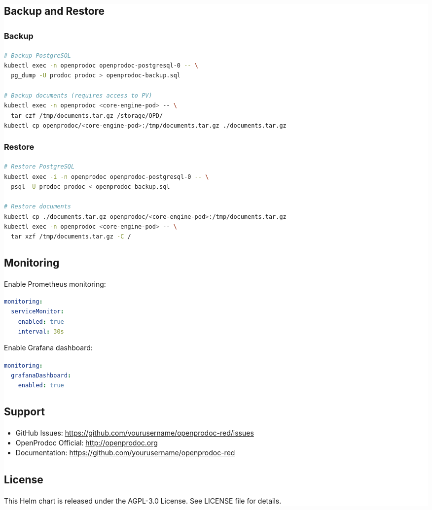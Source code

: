 ## Backup and Restore

### Backup

```bash
# Backup PostgreSQL
kubectl exec -n openprodoc openprodoc-postgresql-0 -- \
  pg_dump -U prodoc prodoc > openprodoc-backup.sql

# Backup documents (requires access to PV)
kubectl exec -n openprodoc <core-engine-pod> -- \
  tar czf /tmp/documents.tar.gz /storage/OPD/
kubectl cp openprodoc/<core-engine-pod>:/tmp/documents.tar.gz ./documents.tar.gz
```

### Restore

```bash
# Restore PostgreSQL
kubectl exec -i -n openprodoc openprodoc-postgresql-0 -- \
  psql -U prodoc prodoc < openprodoc-backup.sql

# Restore documents
kubectl cp ./documents.tar.gz openprodoc/<core-engine-pod>:/tmp/documents.tar.gz
kubectl exec -n openprodoc <core-engine-pod> -- \
  tar xzf /tmp/documents.tar.gz -C /
```

## Monitoring

Enable Prometheus monitoring:

```yaml
monitoring:
  serviceMonitor:
    enabled: true
    interval: 30s
```

Enable Grafana dashboard:

```yaml
monitoring:
  grafanaDashboard:
    enabled: true
```

## Support

- GitHub Issues: https://github.com/yourusername/openprodoc-red/issues
- OpenProdoc Official: http://openprodoc.org
- Documentation: https://github.com/yourusername/openprodoc-red

## License

This Helm chart is released under the AGPL-3.0 License. See LICENSE file for details.

